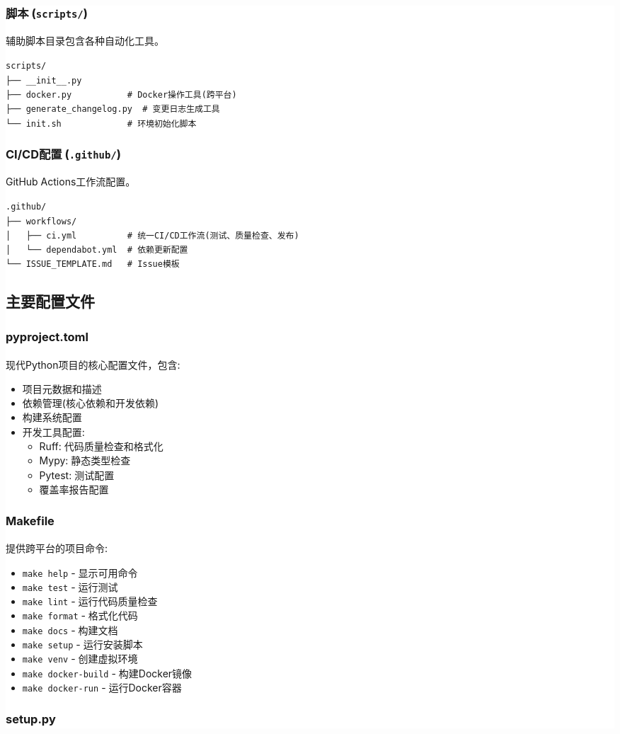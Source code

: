 ### 脚本 (`scripts/`)

辅助脚本目录包含各种自动化工具。

```
scripts/
├── __init__.py
├── docker.py           # Docker操作工具(跨平台)
├── generate_changelog.py  # 变更日志生成工具
└── init.sh             # 环境初始化脚本
```

### CI/CD配置 (`.github/`)

GitHub Actions工作流配置。

```
.github/
├── workflows/
│   ├── ci.yml          # 统一CI/CD工作流(测试、质量检查、发布)
│   └── dependabot.yml  # 依赖更新配置
└── ISSUE_TEMPLATE.md   # Issue模板
```

## 主要配置文件

### pyproject.toml

现代Python项目的核心配置文件，包含:

- 项目元数据和描述
- 依赖管理(核心依赖和开发依赖)
- 构建系统配置
- 开发工具配置:
  - Ruff: 代码质量检查和格式化
  - Mypy: 静态类型检查
  - Pytest: 测试配置
  - 覆盖率报告配置

### Makefile

提供跨平台的项目命令:

- `make help` - 显示可用命令
- `make test` - 运行测试
- `make lint` - 运行代码质量检查
- `make format` - 格式化代码
- `make docs` - 构建文档
- `make setup` - 运行安装脚本
- `make venv` - 创建虚拟环境
- `make docker-build` - 构建Docker镜像
- `make docker-run` - 运行Docker容器

### setup.py
